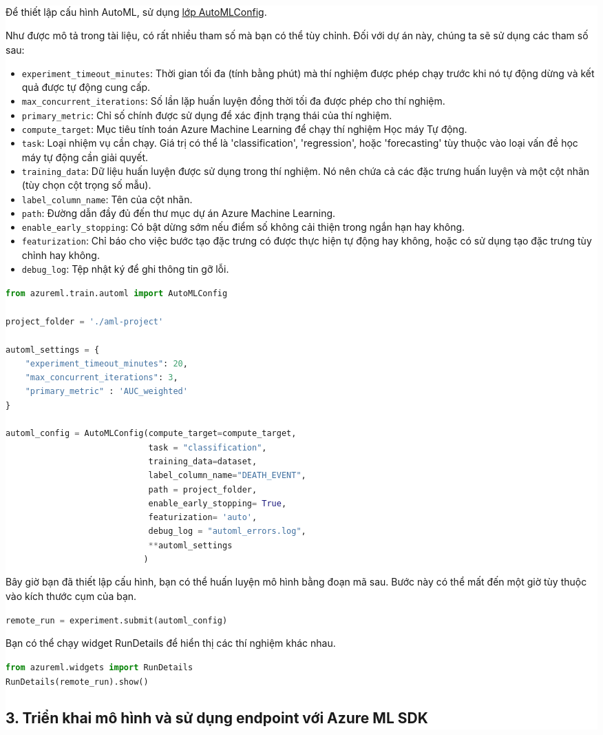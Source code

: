 Để thiết lập cấu hình AutoML, sử dụng [lớp AutoMLConfig](https://docs.microsoft.com/python/api/azureml-train-automl-client/azureml.train.automl.automlconfig(class)?WT.mc_id=academic-77958-bethanycheum&ocid=AID3041109).

Như được mô tả trong tài liệu, có rất nhiều tham số mà bạn có thể tùy chỉnh. Đối với dự án này, chúng ta sẽ sử dụng các tham số sau:

- `experiment_timeout_minutes`: Thời gian tối đa (tính bằng phút) mà thí nghiệm được phép chạy trước khi nó tự động dừng và kết quả được tự động cung cấp.
- `max_concurrent_iterations`: Số lần lặp huấn luyện đồng thời tối đa được phép cho thí nghiệm.
- `primary_metric`: Chỉ số chính được sử dụng để xác định trạng thái của thí nghiệm.
- `compute_target`: Mục tiêu tính toán Azure Machine Learning để chạy thí nghiệm Học máy Tự động.
- `task`: Loại nhiệm vụ cần chạy. Giá trị có thể là 'classification', 'regression', hoặc 'forecasting' tùy thuộc vào loại vấn đề học máy tự động cần giải quyết.
- `training_data`: Dữ liệu huấn luyện được sử dụng trong thí nghiệm. Nó nên chứa cả các đặc trưng huấn luyện và một cột nhãn (tùy chọn cột trọng số mẫu).
- `label_column_name`: Tên của cột nhãn.
- `path`: Đường dẫn đầy đủ đến thư mục dự án Azure Machine Learning.
- `enable_early_stopping`: Có bật dừng sớm nếu điểm số không cải thiện trong ngắn hạn hay không.
- `featurization`: Chỉ báo cho việc bước tạo đặc trưng có được thực hiện tự động hay không, hoặc có sử dụng tạo đặc trưng tùy chỉnh hay không.
- `debug_log`: Tệp nhật ký để ghi thông tin gỡ lỗi.

```python
from azureml.train.automl import AutoMLConfig

project_folder = './aml-project'

automl_settings = {
    "experiment_timeout_minutes": 20,
    "max_concurrent_iterations": 3,
    "primary_metric" : 'AUC_weighted'
}

automl_config = AutoMLConfig(compute_target=compute_target,
                             task = "classification",
                             training_data=dataset,
                             label_column_name="DEATH_EVENT",
                             path = project_folder,  
                             enable_early_stopping= True,
                             featurization= 'auto',
                             debug_log = "automl_errors.log",
                             **automl_settings
                            )
```
Bây giờ bạn đã thiết lập cấu hình, bạn có thể huấn luyện mô hình bằng đoạn mã sau. Bước này có thể mất đến một giờ tùy thuộc vào kích thước cụm của bạn.

```python
remote_run = experiment.submit(automl_config)
```
Bạn có thể chạy widget RunDetails để hiển thị các thí nghiệm khác nhau.
```python
from azureml.widgets import RunDetails
RunDetails(remote_run).show()
```
## 3. Triển khai mô hình và sử dụng endpoint với Azure ML SDK
